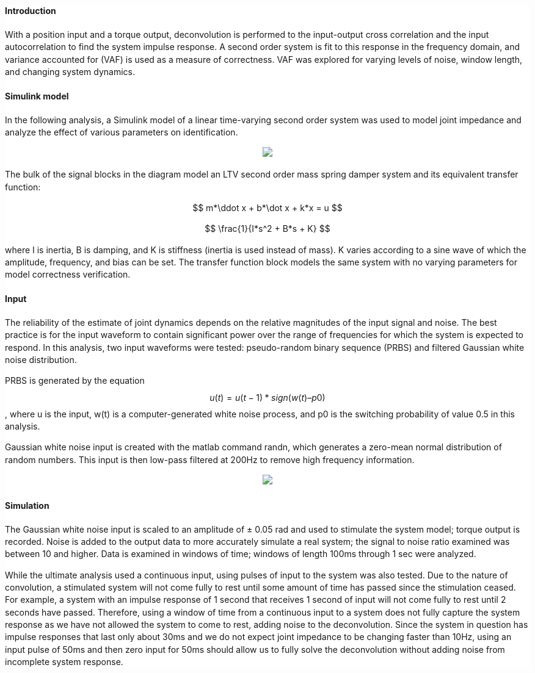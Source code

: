 #### Introduction

With a position input and a torque output, deconvolution is performed to the input-output cross correlation and the input autocorrelation to find the system impulse response. A second order system is fit to this response in the frequency domain, and variance accounted for (VAF) is used as a measure of correctness. VAF was explored for varying levels of noise, window length, and changing system dynamics.

#### Simulink model
In the following analysis, a Simulink model of a linear time-varying second order system was used to model joint impedance and analyze the effect of various parameters on identification. 

<p align="center">
<img src="{{site.baseurl}}/{{site.image_path}}/{{ page.image2 }}" width="700" />
</p>


The bulk of the signal blocks in the diagram model an LTV second order mass spring damper system and its equivalent transfer function:

$$ m*\ddot x + b*\dot x + k*x = u $$

$$ \frac{1}{I*s^2 + B*s + K} $$

where I is inertia, B is damping, and K is stiffness (inertia is used instead of mass). K varies according to a sine wave of which the amplitude, frequency, and bias can be set. The transfer function block models the same system with no varying parameters for model correctness verification.

#### Input
The reliability of the estimate of joint dynamics depends on the relative magnitudes of the input signal and noise. The best practice is for the input waveform to contain significant power over the range of frequencies for which the system is expected to respond. In this analysis, two input waveforms were tested: pseudo-random binary sequence (PRBS) and filtered Gaussian white noise distribution. 

PRBS is generated by the equation $$ u(t) = u(t-1)*sign(w(t) – p0) $$, where u is the input, w(t) is a computer-generated white noise process, and p0 is the switching probability of value 0.5 in this analysis.

Gaussian white noise input is created with the matlab command randn, which generates a zero-mean normal distribution of random numbers. This input is then low-pass filtered at 200Hz to remove high frequency information.

<p align="center">
<img src="{{site.baseurl}}/{{site.image_path}}/{{ page.image4 }}" width="600" />
</p>

#### Simulation  <a name="fine"></a>
The Gaussian white noise input is scaled to an amplitude of ± 0.05 rad and used to stimulate the system model; torque output is recorded. Noise is added to the output data to more accurately simulate a real system; the signal to noise ratio examined was between 10 and higher. Data is examined in windows of time; windows of length 100ms through 1 sec were analyzed. 

While the ultimate analysis used a continuous input, using pulses of input to the system was also tested. Due to the nature of convolution, a stimulated system will not come fully to rest until some amount of time has passed since the stimulation ceased. For example, a system with an impulse response of 1 second that receives 1 second of input will not come fully to rest until 2 seconds have passed. Therefore, using a window of time from a continuous input to a system does not fully capture the system response as we have not allowed the system to come to rest, adding noise to the deconvolution.  Since the system in question has impulse responses that last only about 30ms and we do not expect joint impedance to be changing faster than 10Hz, using an input pulse of 50ms and then zero input for 50ms should allow us to fully solve the deconvolution without adding noise from incomplete system response.
